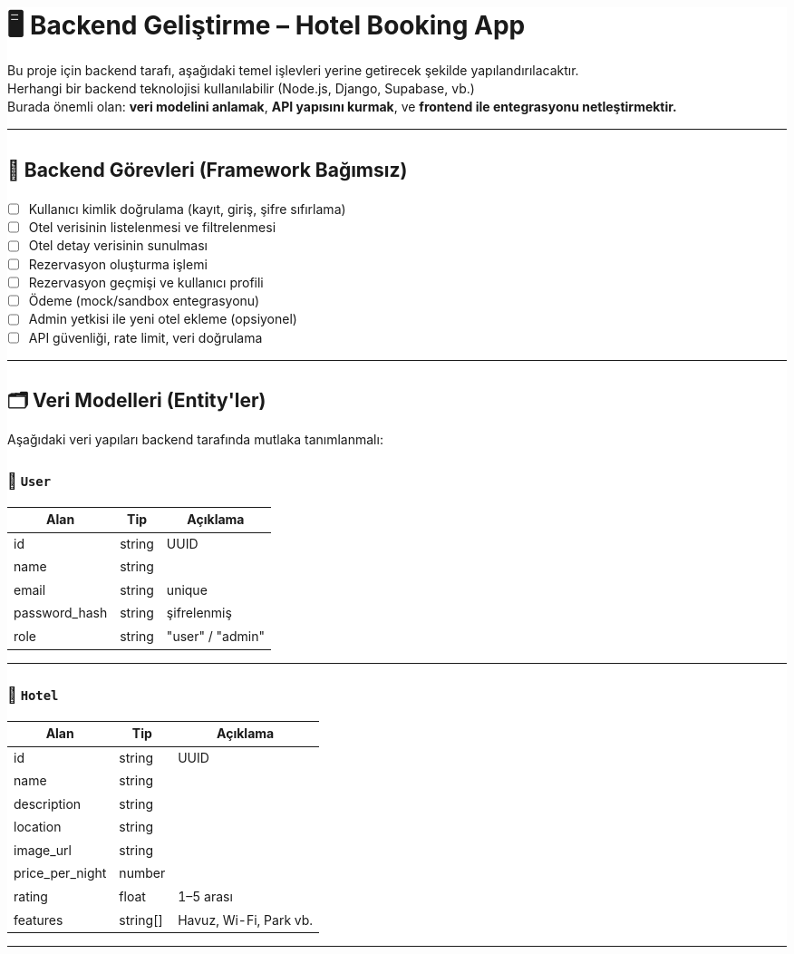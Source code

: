 # 🖥️ Backend Geliştirme – Hotel Booking App

Bu proje için backend tarafı, aşağıdaki temel işlevleri yerine getirecek şekilde yapılandırılacaktır.  
Herhangi bir backend teknolojisi kullanılabilir (Node.js, Django, Supabase, vb.)  
Burada önemli olan: **veri modelini anlamak**, **API yapısını kurmak**, ve **frontend ile entegrasyonu netleştirmektir.**

---

## 🎯 Backend Görevleri (Framework Bağımsız)

- [ ] Kullanıcı kimlik doğrulama (kayıt, giriş, şifre sıfırlama)
- [ ] Otel verisinin listelenmesi ve filtrelenmesi
- [ ] Otel detay verisinin sunulması
- [ ] Rezervasyon oluşturma işlemi
- [ ] Rezervasyon geçmişi ve kullanıcı profili
- [ ] Ödeme (mock/sandbox entegrasyonu)
- [ ] Admin yetkisi ile yeni otel ekleme (opsiyonel)
- [ ] API güvenliği, rate limit, veri doğrulama

---

## 🗂️ Veri Modelleri (Entity'ler)

Aşağıdaki veri yapıları backend tarafında mutlaka tanımlanmalı:

### 👤 `User`
| Alan            | Tip       | Açıklama                |
|-----------------|-----------|-------------------------|
| id              | string    | UUID                    |
| name            | string    |                         |
| email           | string    | unique                  |
| password_hash   | string    | şifrelenmiş             |
| role            | string    | "user" / "admin"        |

---

### 🏨 `Hotel`
| Alan            | Tip       | Açıklama                |
|-----------------|-----------|-------------------------|
| id              | string    | UUID                    |
| name            | string    |                         |
| description     | string    |                         |
| location        | string    |                         |
| image_url       | string    |                         |
| price_per_night | number    |                         |
| rating          | float     | 1–5 arası               |
| features        | string[]  | Havuz, Wi-Fi, Park vb.  |

---
